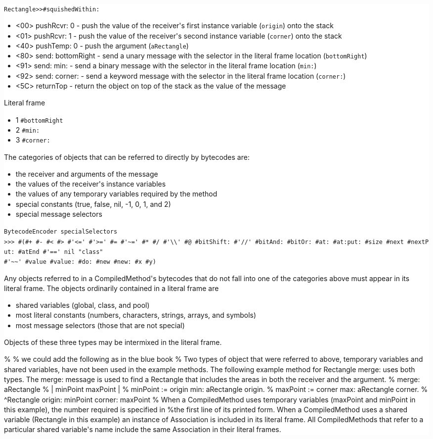 `Rectangle>>#squishedWithin:`
- <00> pushRcvr: 0 - push the value of the receiver's first instance variable \(`origin`\) onto the stack 
- <01> pushRcvr: 1 - push the value of the receiver's second instance variable \(`corner`\) onto the stack 
- <40> pushTemp: 0 - push the argument \(`aRectangle`\) 
- <80> send: bottomRight - send a unary message with the selector in the literal frame location \(`bottomRight`\) 
- <91> send: min: - send a binary message with the selector in the literal frame location \(`min:`\) 
- <92> send: corner: - send a keyword message with the selector in the literal frame location \(`corner:`\) 
- <5C> returnTop - return the object on top of the stack as the value of the message

Literal frame
- 1 `#bottomRight` 
- 2 `#min:`
- 3 `#corner:`

	
The categories of objects that can be referred to directly by bytecodes are:
- the receiver and arguments of the message
- the values of the receiver's instance variables
- the values of any temporary variables required by the method
- special constants \(true, false, nil, -1, 0, 1, and 2\)
- special message selectors


```
BytecodeEncoder specialSelectors	
>>> #(#+ #- #< #> #'<=' #'>=' #= #'~=' #* #/ #'\\' #@ #bitShift: #'//' #bitAnd: #bitOr: #at: #at:put: #size #next #nextPut: #atEnd #'==' nil "class" 
#'~~' #value #value: #do: #new #new: #x #y)
```



 Any objects referred to in a CompiledMethod's bytecodes that do not fall into one of the categories above must appear in its literal frame. The objects ordinarily contained in a literal frame are
- shared variables \(global, class, and pool\)
- most literal constants \(numbers, characters, strings, arrays, and symbols\)
- most message selectors \(those that are not special\)

Objects of these three types may be intermixed in the literal frame. 


% % we could add the following as in the blue book
% Two types of object that were referred to above, temporary variables and shared variables, have not been used in the example methods. The following example method for Rectangle merge: uses both types. The merge: message is used to find a Rectangle that includes the areas in both the receiver and the argument.
% merge: aRectangle
% | minPoint maxPoint |
% minPoint := origin min: aRectangle origin.
% maxPoint := corner max: aRectangle corner.
% ^Rectangle origin: minPoint corner: maxPoint
% When a CompiledMethod uses temporary variables (maxPoint and minPoint in this example), the number required is specified in %the first line of its printed form. When a CompiledMethod uses a shared variable (Rectangle in this example) an instance of Association is included in its literal frame. All CompiledMethods that refer to a particular shared variable's name include the same Association in their literal frames. 
 